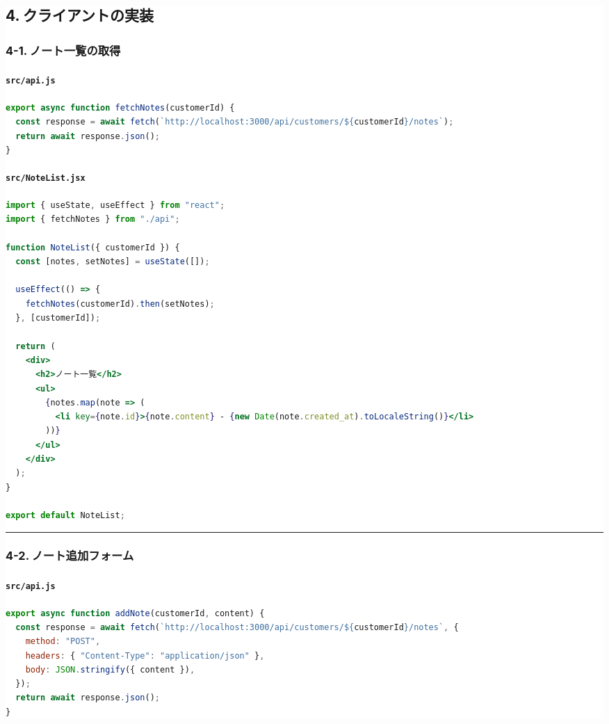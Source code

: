 
## 4. クライアントの実装

### 4-1. ノート一覧の取得

#### **`src/api.js`**
```js
export async function fetchNotes(customerId) {
  const response = await fetch(`http://localhost:3000/api/customers/${customerId}/notes`);
  return await response.json();
}
```

#### **`src/NoteList.jsx`**
```jsx
import { useState, useEffect } from "react";
import { fetchNotes } from "./api";

function NoteList({ customerId }) {
  const [notes, setNotes] = useState([]);

  useEffect(() => {
    fetchNotes(customerId).then(setNotes);
  }, [customerId]);

  return (
    <div>
      <h2>ノート一覧</h2>
      <ul>
        {notes.map(note => (
          <li key={note.id}>{note.content} - {new Date(note.created_at).toLocaleString()}</li>
        ))}
      </ul>
    </div>
  );
}

export default NoteList;
```

---

### 4-2. ノート追加フォーム

#### **`src/api.js`**
```js
export async function addNote(customerId, content) {
  const response = await fetch(`http://localhost:3000/api/customers/${customerId}/notes`, {
    method: "POST",
    headers: { "Content-Type": "application/json" },
    body: JSON.stringify({ content }),
  });
  return await response.json();
}
```

